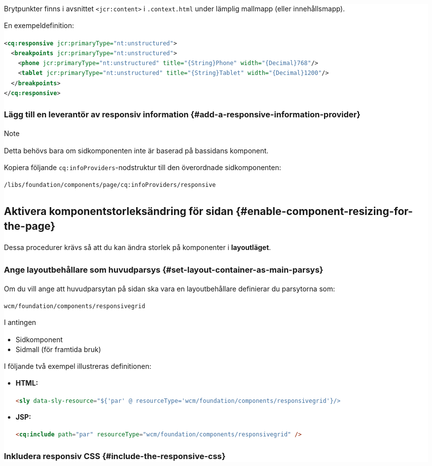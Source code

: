 Brytpunkter finns i avsnittet `<jcr:content>` i `.context.html` under lämplig mallmapp (eller innehållsmapp).

En exempeldefinition:

```xml
<cq:responsive jcr:primaryType="nt:unstructured">
  <breakpoints jcr:primaryType="nt:unstructured">
    <phone jcr:primaryType="nt:unstructured" title="{String}Phone" width="{Decimal}768"/>
    <tablet jcr:primaryType="nt:unstructured" title="{String}Tablet" width="{Decimal}1200"/>
  </breakpoints>
</cq:responsive>
```

### Lägg till en leverantör av responsiv information {#add-a-responsive-information-provider}

>[!NOTE]
>
>Detta behövs bara om sidkomponenten inte är baserad på bassidans komponent.

Kopiera följande `cq:infoProviders`-nodstruktur till den överordnade sidkomponenten:

`/libs/foundation/components/page/cq:infoProviders/responsive`

## Aktivera komponentstorleksändring för sidan {#enable-component-resizing-for-the-page}

Dessa procedurer krävs så att du kan ändra storlek på komponenter i **layoutläget**.

### Ange layoutbehållare som huvudparsys {#set-layout-container-as-main-parsys}

Om du vill ange att huvudparsytan på sidan ska vara en layoutbehållare definierar du parsytorna som:

`wcm/foundation/components/responsivegrid`

I antingen

* Sidkomponent
* Sidmall (för framtida bruk)

I följande två exempel illustreras definitionen:

* **HTML:**

  ```html
  <sly data-sly-resource="${'par' @ resourceType='wcm/foundation/components/responsivegrid'}/>
  ```

* **JSP:**

  ```html
  <cq:include path="par" resourceType="wcm/foundation/components/responsivegrid" />
  ```

### Inkludera responsiv CSS {#include-the-responsive-css}
